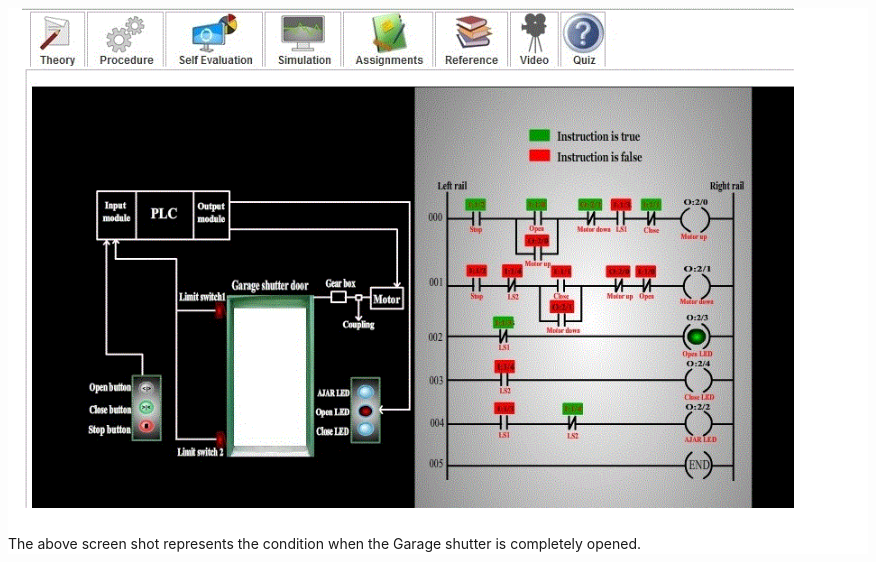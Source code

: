 <img src="images/PR/11.gif" height=500 width=800><br></center>
<br>The above screen shot represents the condition when the Garage shutter is completely opened.
</li>
</ul>
